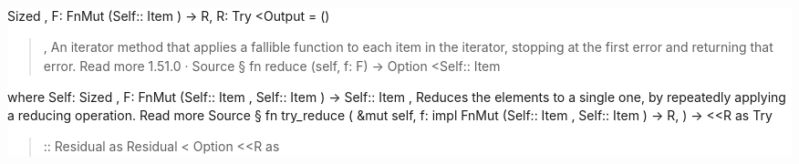 Sized
,
    F:
FnMut
(Self::
Item
) -> R,
    R:
Try
<Output =
()
>,
An iterator method that applies a fallible function to each item in the
iterator, stopping at the first error and returning that error.
Read more
1.51.0
·
Source
§
fn
reduce
<F>(self, f: F) ->
Option
<Self::
Item
>
where
    Self:
Sized
,
    F:
FnMut
(Self::
Item
, Self::
Item
) -> Self::
Item
,
Reduces the elements to a single one, by repeatedly applying a reducing
operation.
Read more
Source
§
fn
try_reduce
<R>(
    &mut self,
    f: impl
FnMut
(Self::
Item
, Self::
Item
) -> R,
) -> <<R as
Try
>::
Residual
as
Residual
<
Option
<<R as